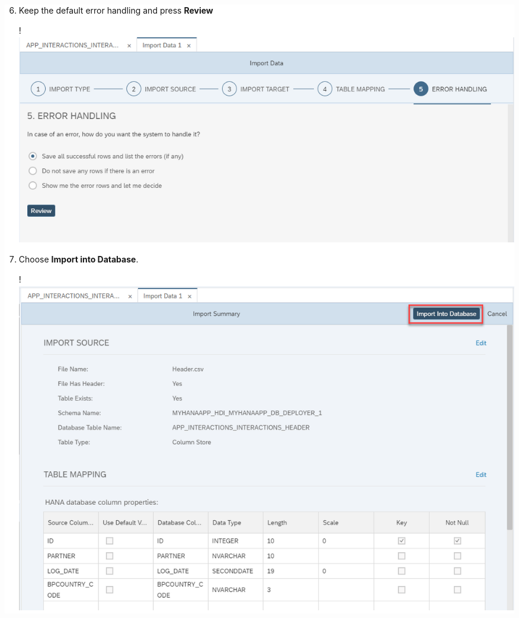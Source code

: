 6. Keep the default error handling and press **Review**

    !![Import data](14.png)

7. Choose **Import into Database**.

    !![Import data](15.png)
